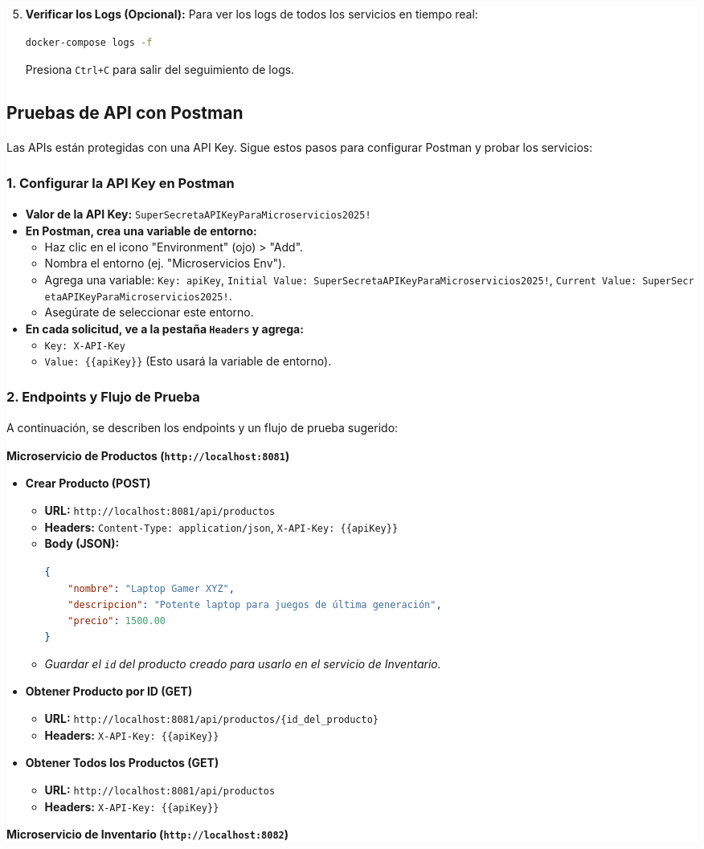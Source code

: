 5.  **Verificar los Logs (Opcional):**
    Para ver los logs de todos los servicios en tiempo real:
    ```bash
    docker-compose logs -f
    ```
    Presiona `Ctrl+C` para salir del seguimiento de logs.

## Pruebas de API con Postman

Las APIs están protegidas con una API Key. Sigue estos pasos para configurar Postman y probar los servicios:

### 1. Configurar la API Key en Postman

* **Valor de la API Key:** `SuperSecretaAPIKeyParaMicroservicios2025!`
* **En Postman, crea una variable de entorno:**
    * Haz clic en el icono "Environment" (ojo) > "Add".
    * Nombra el entorno (ej. "Microservicios Env").
    * Agrega una variable: `Key: apiKey`, `Initial Value: SuperSecretaAPIKeyParaMicroservicios2025!`, `Current Value: SuperSecretaAPIKeyParaMicroservicios2025!`.
    * Asegúrate de seleccionar este entorno.
* **En cada solicitud, ve a la pestaña `Headers` y agrega:**
    * `Key: X-API-Key`
    * `Value: {{apiKey}}` (Esto usará la variable de entorno).

### 2. Endpoints y Flujo de Prueba

A continuación, se describen los endpoints y un flujo de prueba sugerido:

**Microservicio de Productos (`http://localhost:8081`)**

* **Crear Producto (POST)**
    * **URL:** `http://localhost:8081/api/productos`
    * **Headers:** `Content-Type: application/json`, `X-API-Key: {{apiKey}}`
    * **Body (JSON):**
        ```json
        {
            "nombre": "Laptop Gamer XYZ",
            "descripcion": "Potente laptop para juegos de última generación",
            "precio": 1500.00
        }
        ```
    * *Guardar el `id` del producto creado para usarlo en el servicio de Inventario.*

* **Obtener Producto por ID (GET)**
    * **URL:** `http://localhost:8081/api/productos/{id_del_producto}`
    * **Headers:** `X-API-Key: {{apiKey}}`

* **Obtener Todos los Productos (GET)**
    * **URL:** `http://localhost:8081/api/productos`
    * **Headers:** `X-API-Key: {{apiKey}}`

**Microservicio de Inventario (`http://localhost:8082`)**
